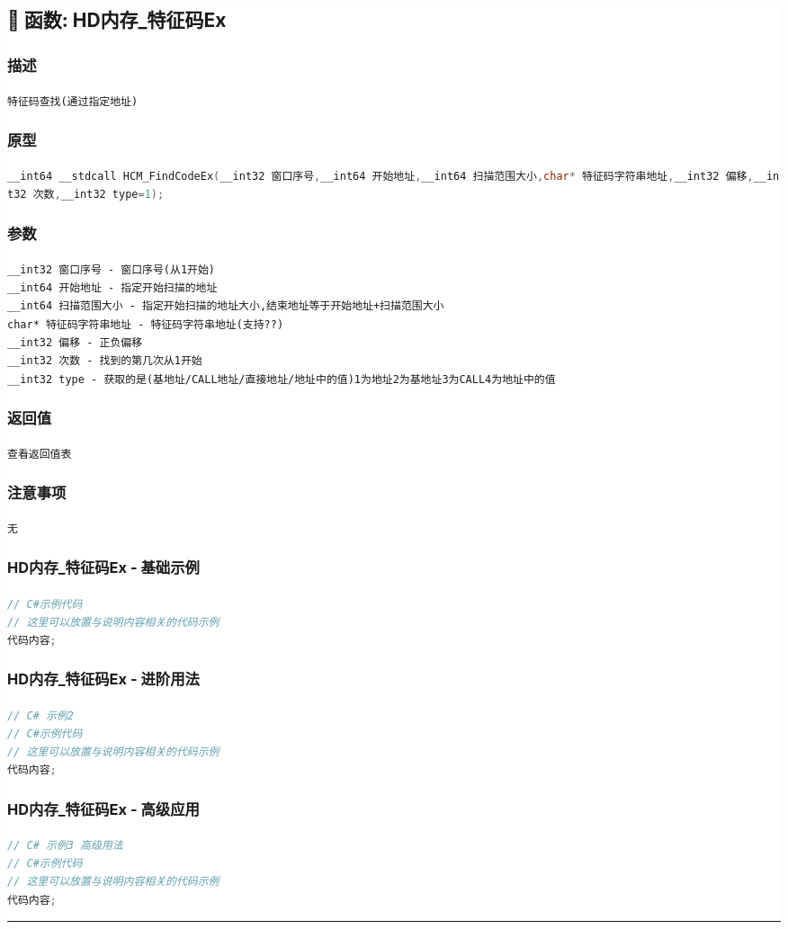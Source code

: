## 📌 函数: HD内存_特征码Ex
### 描述
```
特征码查找(通过指定地址)
```
### 原型
```cpp
__int64 __stdcall HCM_FindCodeEx(__int32 窗口序号,__int64 开始地址,__int64 扫描范围大小,char* 特征码字符串地址,__int32 偏移,__int32 次数,__int32 type=1);
```
### 参数
```
__int32 窗口序号 - 窗口序号(从1开始)
__int64 开始地址 - 指定开始扫描的地址
__int64 扫描范围大小 - 指定开始扫描的地址大小,结束地址等于开始地址+扫描范围大小
char* 特征码字符串地址 - 特征码字符串地址(支持??)
__int32 偏移 - 正负偏移
__int32 次数 - 找到的第几次从1开始
__int32 type - 获取的是(基地址/CALL地址/直接地址/地址中的值)1为地址2为基地址3为CALL4为地址中的值
```
### 返回值
```
查看返回值表
```
### 注意事项
```
无
```
### HD内存_特征码Ex - 基础示例
```csharp
// C#示例代码
// 这里可以放置与说明内容相关的代码示例
代码内容;
```
### HD内存_特征码Ex - 进阶用法
```csharp
// C# 示例2
// C#示例代码
// 这里可以放置与说明内容相关的代码示例
代码内容;
```
### HD内存_特征码Ex - 高级应用
```csharp
// C# 示例3 高级用法
// C#示例代码
// 这里可以放置与说明内容相关的代码示例
代码内容;
```

---